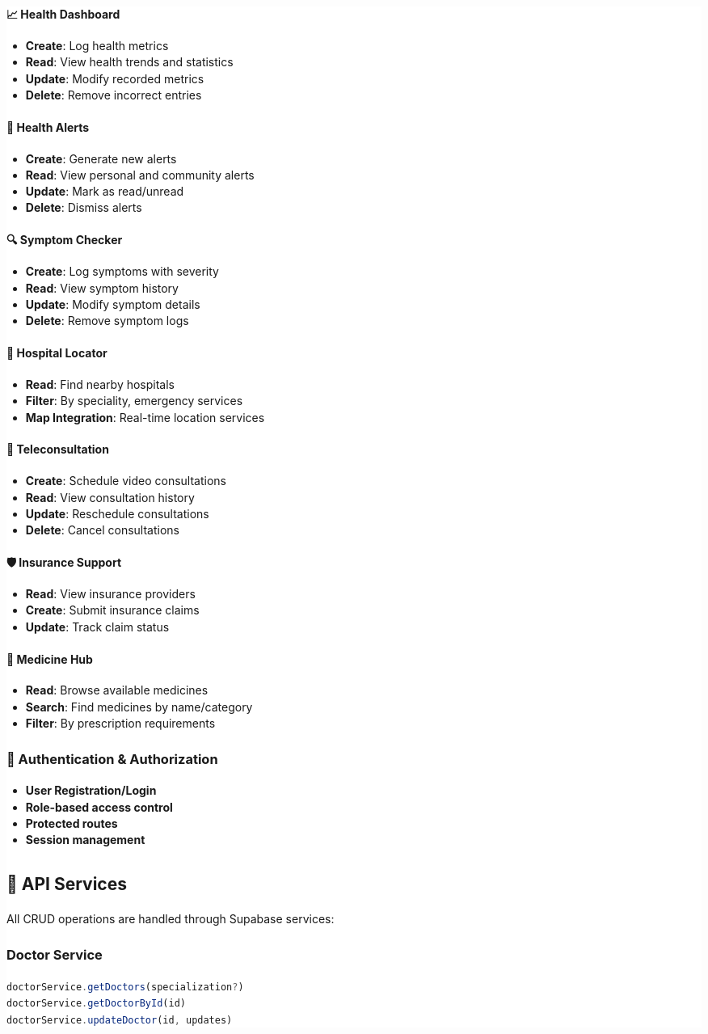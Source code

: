 #### 📈 Health Dashboard
- **Create**: Log health metrics
- **Read**: View health trends and statistics
- **Update**: Modify recorded metrics
- **Delete**: Remove incorrect entries

#### 🚨 Health Alerts
- **Create**: Generate new alerts
- **Read**: View personal and community alerts
- **Update**: Mark as read/unread
- **Delete**: Dismiss alerts

#### 🔍 Symptom Checker
- **Create**: Log symptoms with severity
- **Read**: View symptom history
- **Update**: Modify symptom details
- **Delete**: Remove symptom logs

#### 🏥 Hospital Locator
- **Read**: Find nearby hospitals
- **Filter**: By speciality, emergency services
- **Map Integration**: Real-time location services

#### 💬 Teleconsultation
- **Create**: Schedule video consultations
- **Read**: View consultation history
- **Update**: Reschedule consultations
- **Delete**: Cancel consultations

#### 🛡️ Insurance Support
- **Read**: View insurance providers
- **Create**: Submit insurance claims
- **Update**: Track claim status

#### 💊 Medicine Hub
- **Read**: Browse available medicines
- **Search**: Find medicines by name/category
- **Filter**: By prescription requirements

### 🔐 Authentication & Authorization

- **User Registration/Login**
- **Role-based access control**
- **Protected routes**
- **Session management**

## 🎯 API Services

All CRUD operations are handled through Supabase services:

### Doctor Service
```typescript
doctorService.getDoctors(specialization?)
doctorService.getDoctorById(id)
doctorService.updateDoctor(id, updates)
```
